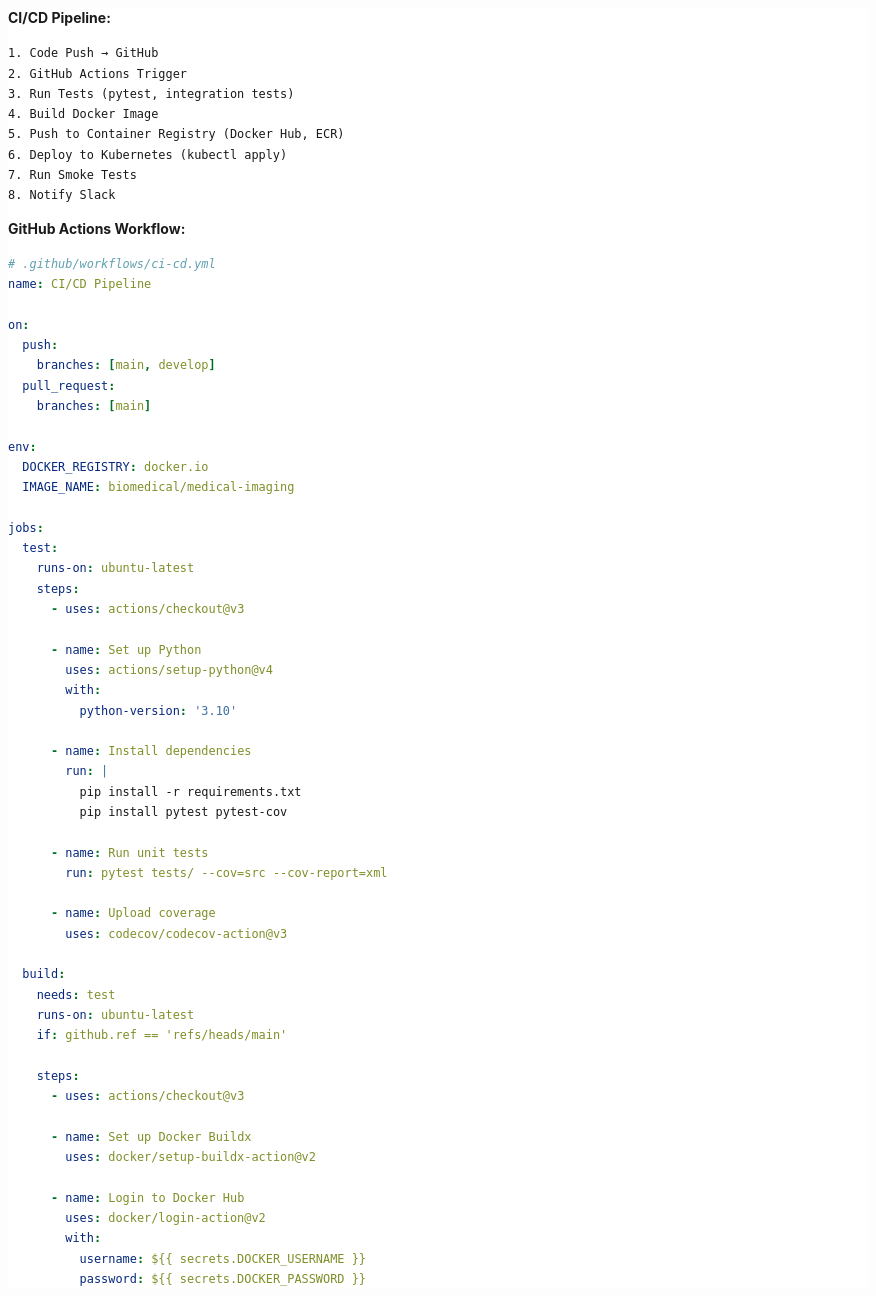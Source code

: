 **CI/CD Pipeline:**
```
1. Code Push → GitHub
2. GitHub Actions Trigger
3. Run Tests (pytest, integration tests)
4. Build Docker Image
5. Push to Container Registry (Docker Hub, ECR)
6. Deploy to Kubernetes (kubectl apply)
7. Run Smoke Tests
8. Notify Slack
```

**GitHub Actions Workflow:**
```yaml
# .github/workflows/ci-cd.yml
name: CI/CD Pipeline

on:
  push:
    branches: [main, develop]
  pull_request:
    branches: [main]

env:
  DOCKER_REGISTRY: docker.io
  IMAGE_NAME: biomedical/medical-imaging

jobs:
  test:
    runs-on: ubuntu-latest
    steps:
      - uses: actions/checkout@v3

      - name: Set up Python
        uses: actions/setup-python@v4
        with:
          python-version: '3.10'

      - name: Install dependencies
        run: |
          pip install -r requirements.txt
          pip install pytest pytest-cov

      - name: Run unit tests
        run: pytest tests/ --cov=src --cov-report=xml

      - name: Upload coverage
        uses: codecov/codecov-action@v3

  build:
    needs: test
    runs-on: ubuntu-latest
    if: github.ref == 'refs/heads/main'

    steps:
      - uses: actions/checkout@v3

      - name: Set up Docker Buildx
        uses: docker/setup-buildx-action@v2

      - name: Login to Docker Hub
        uses: docker/login-action@v2
        with:
          username: ${{ secrets.DOCKER_USERNAME }}
          password: ${{ secrets.DOCKER_PASSWORD }}
```